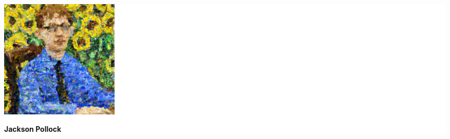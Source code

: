 <img src="dalle-results/a-computer-programmer-in-the-style-of-vincent-van-gogh_1024x1024/image-002.jpeg" alt="A computer programmer in the style of Vincent van Gogh (img 3)" width="25%">
</center>

**Jackson Pollock**

<center>